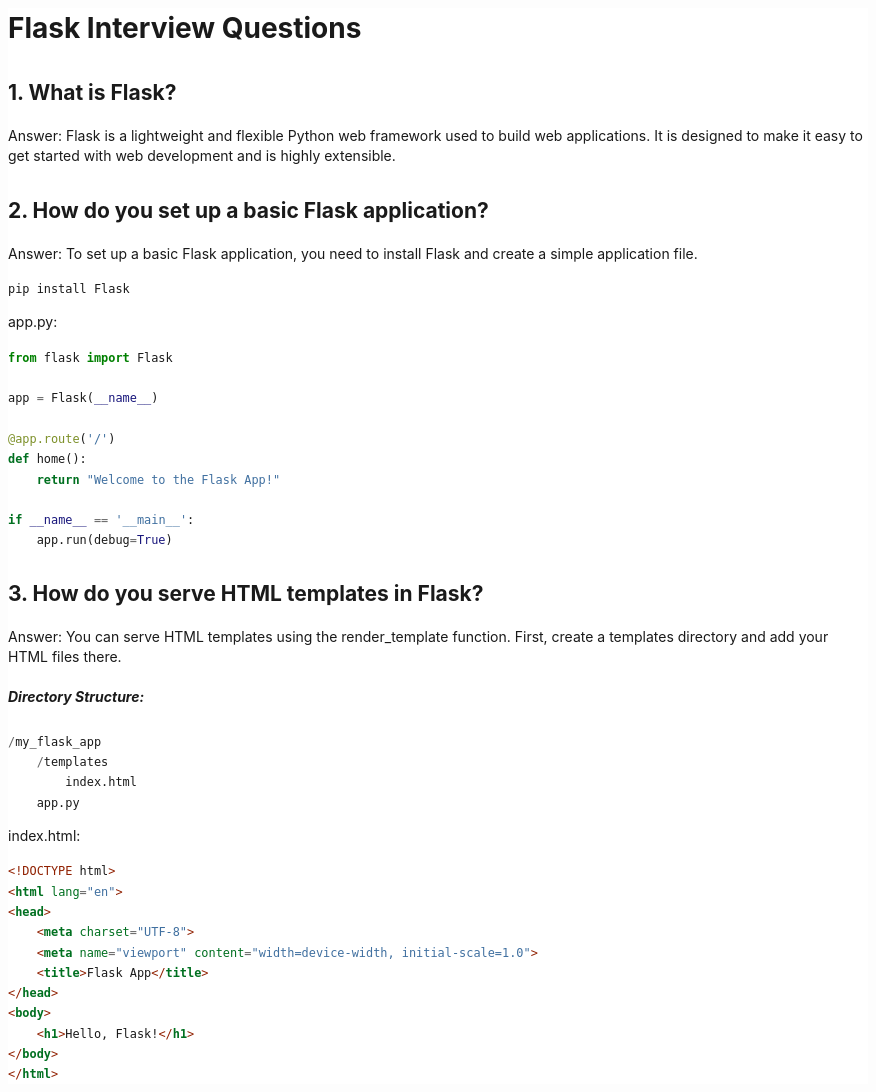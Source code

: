 
# Flask Interview Questions

## 1. What is Flask?
Answer: Flask is a lightweight and flexible Python web framework used to build web applications. It is designed to make it easy to get started with web development and is highly extensible.

## 2. How do you set up a basic Flask application?
Answer: To set up a basic Flask application, you need to install Flask and create a simple application file.


```bash
pip install Flask
```

app.py:

```python
from flask import Flask

app = Flask(__name__)

@app.route('/')
def home():
    return "Welcome to the Flask App!"

if __name__ == '__main__':
    app.run(debug=True)
```

## 3. How do you serve HTML templates in Flask?
Answer: You can serve HTML templates using the render_template function. First, create a templates directory and add your HTML files there.


##### Directory Structure:


```python
/my_flask_app
    /templates
        index.html
    app.py
```
index.html:

```html
<!DOCTYPE html>
<html lang="en">
<head>
    <meta charset="UTF-8">
    <meta name="viewport" content="width=device-width, initial-scale=1.0">
    <title>Flask App</title>
</head>
<body>
    <h1>Hello, Flask!</h1>
</body>
</html>
```
